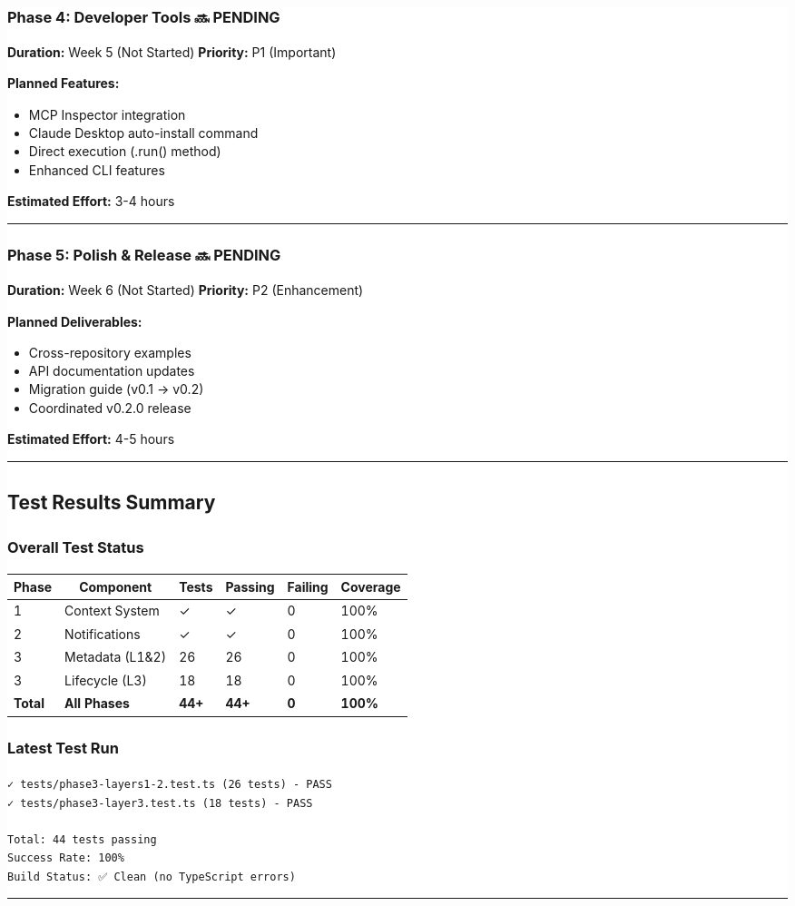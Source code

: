 
### Phase 4: Developer Tools 🔜 PENDING

**Duration:** Week 5 (Not Started)
**Priority:** P1 (Important)

**Planned Features:**
- MCP Inspector integration
- Claude Desktop auto-install command
- Direct execution (.run() method)
- Enhanced CLI features

**Estimated Effort:** 3-4 hours

---

### Phase 5: Polish & Release 🔜 PENDING

**Duration:** Week 6 (Not Started)
**Priority:** P2 (Enhancement)

**Planned Deliverables:**
- Cross-repository examples
- API documentation updates
- Migration guide (v0.1 → v0.2)
- Coordinated v0.2.0 release

**Estimated Effort:** 4-5 hours

---

## Test Results Summary

### Overall Test Status

| Phase | Component | Tests | Passing | Failing | Coverage |
|-------|-----------|-------|---------|---------|----------|
| 1 | Context System | ✓ | ✓ | 0 | 100% |
| 2 | Notifications | ✓ | ✓ | 0 | 100% |
| 3 | Metadata (L1&2) | 26 | 26 | 0 | 100% |
| 3 | Lifecycle (L3) | 18 | 18 | 0 | 100% |
| **Total** | **All Phases** | **44+** | **44+** | **0** | **100%** |

### Latest Test Run

```
✓ tests/phase3-layers1-2.test.ts (26 tests) - PASS
✓ tests/phase3-layer3.test.ts (18 tests) - PASS

Total: 44 tests passing
Success Rate: 100%
Build Status: ✅ Clean (no TypeScript errors)
```

---